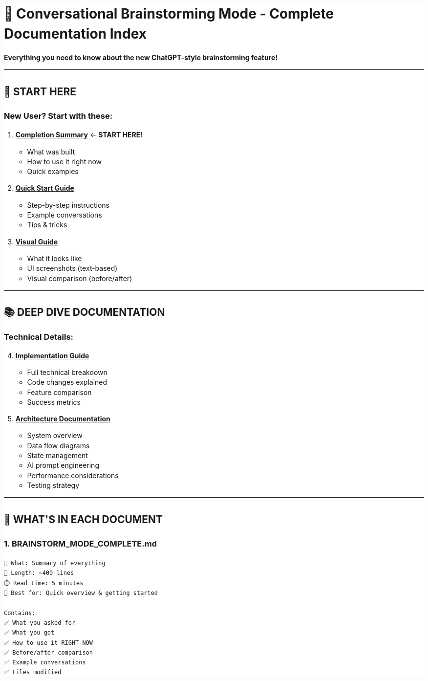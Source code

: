 # 💬 Conversational Brainstorming Mode - Complete Documentation Index

**Everything you need to know about the new ChatGPT-style brainstorming feature!**

---

## 🚀 **START HERE**

### **New User? Start with these:**
1. **[Completion Summary](BRAINSTORM_MODE_COMPLETE.md)** ← **START HERE!**
   - What was built
   - How to use it right now
   - Quick examples

2. **[Quick Start Guide](BRAINSTORM_MODE_QUICK_START.md)**
   - Step-by-step instructions
   - Example conversations
   - Tips & tricks

3. **[Visual Guide](BRAINSTORM_MODE_VISUAL_GUIDE.md)**
   - What it looks like
   - UI screenshots (text-based)
   - Visual comparison (before/after)

---

## 📚 **DEEP DIVE DOCUMENTATION**

### **Technical Details:**
4. **[Implementation Guide](CONVERSATIONAL_BRAINSTORMING_IMPLEMENTATION.md)**
   - Full technical breakdown
   - Code changes explained
   - Feature comparison
   - Success metrics

5. **[Architecture Documentation](BRAINSTORM_MODE_ARCHITECTURE.md)**
   - System overview
   - Data flow diagrams
   - State management
   - AI prompt engineering
   - Performance considerations
   - Testing strategy

---

## 📖 **WHAT'S IN EACH DOCUMENT**

### **1. BRAINSTORM_MODE_COMPLETE.md**
```
📄 What: Summary of everything
📏 Length: ~400 lines
⏱️ Read time: 5 minutes
🎯 Best for: Quick overview & getting started

Contains:
✅ What you asked for
✅ What you got
✅ How to use it RIGHT NOW
✅ Before/after comparison
✅ Example conversations
✅ Files modified
```